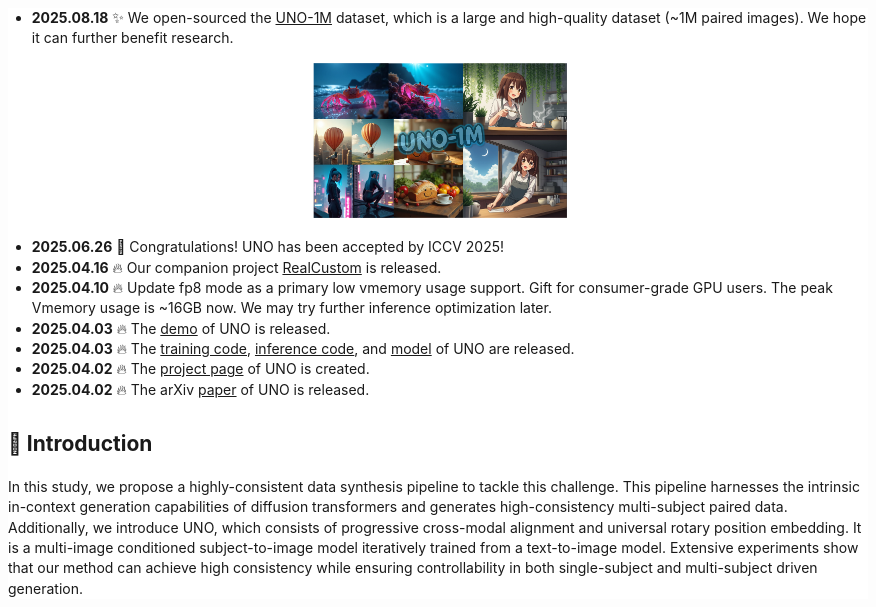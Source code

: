 * **2025.08.18** ✨ We open-sourced the [UNO-1M](https://huggingface.co/datasets/bytedance-research/UNO-1M) dataset, which is a large and high-quality dataset (~1M paired images). We hope it can further benefit research.
<p align="center">
<img src="./assets/uno1m.webp" width=30% height="auto">
</p>

* **2025.06.26** 🎉 Congratulations! UNO has been accepted by ICCV 2025!
* **2025.04.16** 🔥 Our companion project [RealCustom](https://github.com/bytedance/RealCustom) is released.
* **2025.04.10** 🔥 Update fp8 mode as a primary low vmemory usage support. Gift for consumer-grade GPU users. The peak Vmemory usage is ~16GB now. We may try further inference optimization later.
* **2025.04.03** 🔥 The [demo](https://huggingface.co/spaces/bytedance-research/UNO-FLUX) of UNO is released.
* **2025.04.03** 🔥 The [training code](https://github.com/bytedance/UNO), [inference code](https://github.com/bytedance/UNO), and [model](https://huggingface.co/bytedance-research/UNO) of UNO are released.
* **2025.04.02** 🔥 The [project page](https://bytedance.github.io/UNO) of UNO is created.
* **2025.04.02** 🔥 The arXiv [paper](https://arxiv.org/abs/2504.02160) of UNO is released.

## 📖 Introduction
In this study, we propose a highly-consistent data synthesis pipeline to tackle this challenge. This pipeline harnesses the intrinsic in-context generation capabilities of diffusion transformers and generates high-consistency multi-subject paired data. Additionally, we introduce UNO, which consists of progressive cross-modal alignment and universal rotary position embedding. It is a multi-image conditioned subject-to-image model iteratively trained from a text-to-image model. Extensive experiments show that our method can achieve high consistency while ensuring controllability in both single-subject and multi-subject driven generation.
